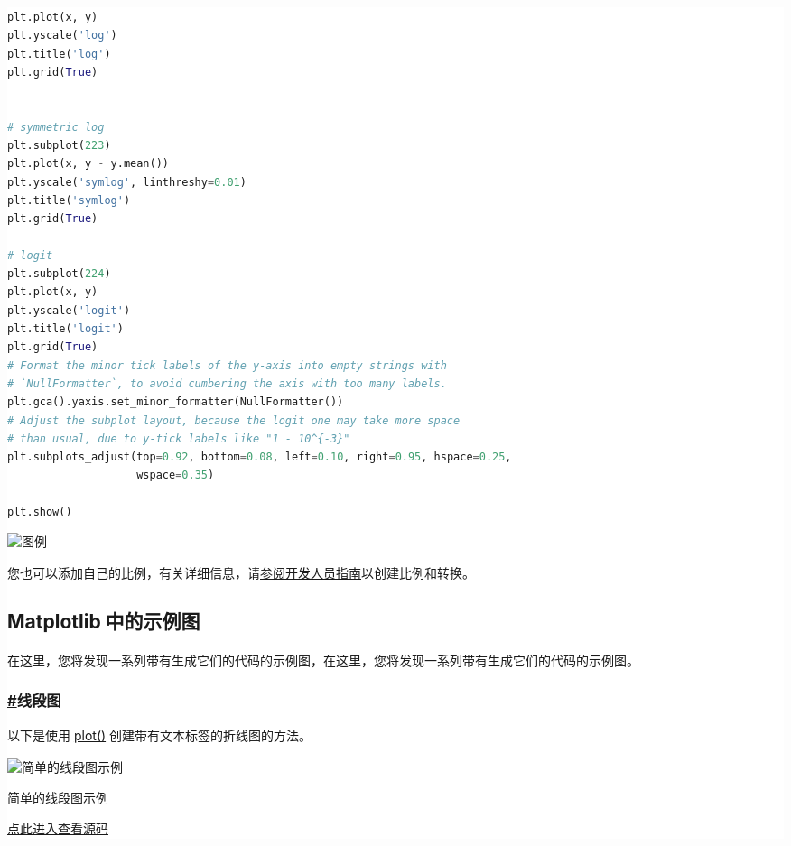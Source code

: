 ```python
plt.plot(x, y)
plt.yscale('log')
plt.title('log')
plt.grid(True)


# symmetric log
plt.subplot(223)
plt.plot(x, y - y.mean())
plt.yscale('symlog', linthreshy=0.01)
plt.title('symlog')
plt.grid(True)

# logit
plt.subplot(224)
plt.plot(x, y)
plt.yscale('logit')
plt.title('logit')
plt.grid(True)
# Format the minor tick labels of the y-axis into empty strings with
# `NullFormatter`, to avoid cumbering the axis with too many labels.
plt.gca().yaxis.set_minor_formatter(NullFormatter())
# Adjust the subplot layout, because the logit one may take more space
# than usual, due to y-tick labels like "1 - 10^{-3}"
plt.subplots_adjust(top=0.92, bottom=0.08, left=0.10, right=0.95, hspace=0.25,
                    wspace=0.35)

plt.show()
```

![图例](https://www.matplotlib.org.cn/static/images/tutorials/sphx_glr_pyplot_010.png)

您也可以添加自己的比例，有关详细信息，请[参阅开发人员指南](https://matplotlib.org/devel/add_new_projection.html#adding-new-scales)以创建比例和转换。



## Matplotlib 中的示例图

在这里，您将发现一系列带有生成它们的代码的示例图，在这里，您将发现一系列带有生成它们的代码的示例图。

### [#](https://www.matplotlib.org.cn/tutorials/introductory/sample_plots.html#线段图)线段图

以下是使用 [plot()](https://matplotlib.org/api/_as_gen/matplotlib.pyplot.plot.html#matplotlib.pyplot.plot) 创建带有文本标签的折线图的方法。

![简单的线段图示例](https://www.matplotlib.org.cn/static/images/tutorials/sphx_glr_simple_plot_0011.png)

简单的线段图示例

[点此进入查看源码](https://matplotlib.org/gallery/lines_bars_and_markers/simple_plot.html)
